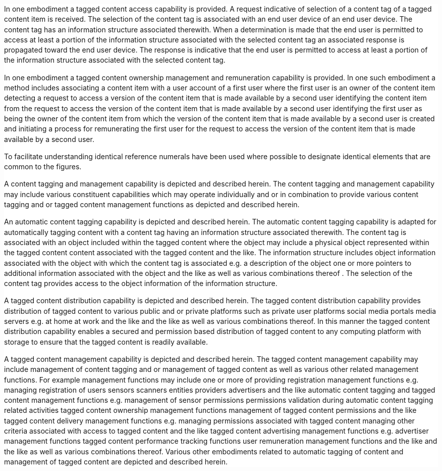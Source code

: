 In one embodiment a tagged content access capability is provided. A request indicative of selection of a content tag of a tagged content item is received. The selection of the content tag is associated with an end user device of an end user device. The content tag has an information structure associated therewith. When a determination is made that the end user is permitted to access at least a portion of the information structure associated with the selected content tag an associated response is propagated toward the end user device. The response is indicative that the end user is permitted to access at least a portion of the information structure associated with the selected content tag.

In one embodiment a tagged content ownership management and remuneration capability is provided. In one such embodiment a method includes associating a content item with a user account of a first user where the first user is an owner of the content item detecting a request to access a version of the content item that is made available by a second user identifying the content item from the request to access the version of the content item that is made available by a second user identifying the first user as being the owner of the content item from which the version of the content item that is made available by a second user is created and initiating a process for remunerating the first user for the request to access the version of the content item that is made available by a second user.

To facilitate understanding identical reference numerals have been used where possible to designate identical elements that are common to the figures.

A content tagging and management capability is depicted and described herein. The content tagging and management capability may include various constituent capabilities which may operate individually and or in combination to provide various content tagging and or tagged content management functions as depicted and described herein.

An automatic content tagging capability is depicted and described herein. The automatic content tagging capability is adapted for automatically tagging content with a content tag having an information structure associated therewith. The content tag is associated with an object included within the tagged content where the object may include a physical object represented within the tagged content content associated with the tagged content and the like. The information structure includes object information associated with the object with which the content tag is associated e.g. a description of the object one or more pointers to additional information associated with the object and the like as well as various combinations thereof . The selection of the content tag provides access to the object information of the information structure.

A tagged content distribution capability is depicted and described herein. The tagged content distribution capability provides distribution of tagged content to various public and or private platforms such as private user platforms social media portals media servers e.g. at home at work and the like and the like as well as various combinations thereof. In this manner the tagged content distribution capability enables a secured and permission based distribution of tagged content to any computing platform with storage to ensure that the tagged content is readily available.

A tagged content management capability is depicted and described herein. The tagged content management capability may include management of content tagging and or management of tagged content as well as various other related management functions. For example management functions may include one or more of providing registration management functions e.g. managing registration of users sensors scanners entities providers advertisers and the like automatic content tagging and tagged content management functions e.g. management of sensor permissions permissions validation during automatic content tagging related activities tagged content ownership management functions management of tagged content permissions and the like tagged content delivery management functions e.g. managing permissions associated with tagged content managing other criteria associated with access to tagged content and the like tagged content advertising management functions e.g. advertiser management functions tagged content performance tracking functions user remuneration management functions and the like and the like as well as various combinations thereof. Various other embodiments related to automatic tagging of content and management of tagged content are depicted and described herein.
